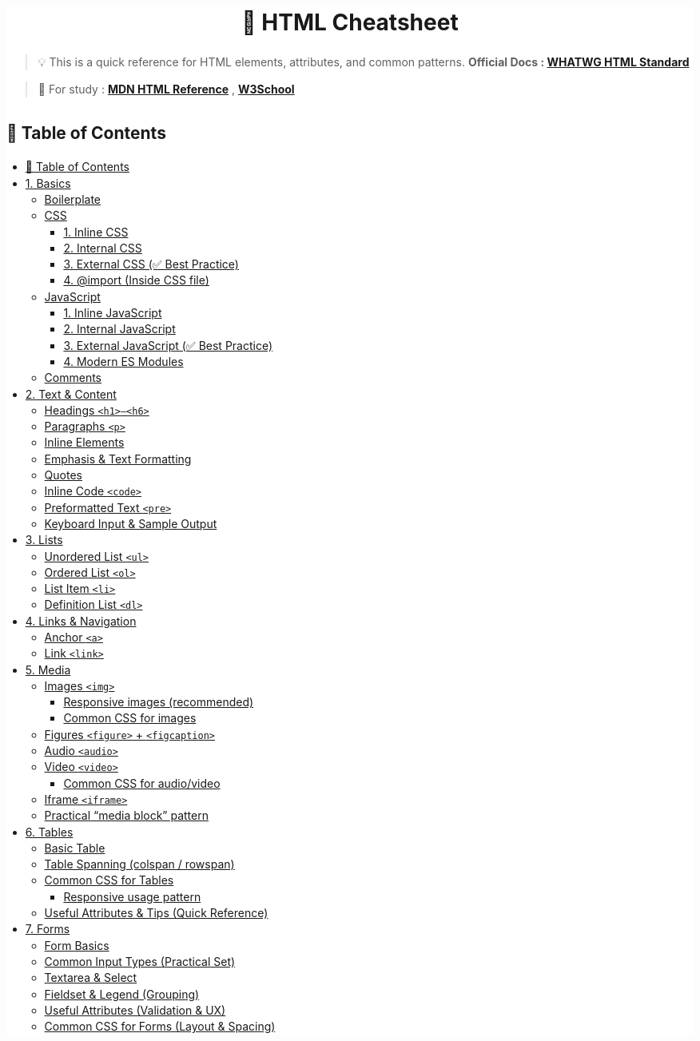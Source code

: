 <h1 align="Center"> 🧱 HTML Cheatsheet </h1>

> :bulb: This is a quick reference for HTML elements, attributes, and common patterns. **Official Docs : [WHATWG HTML Standard](https://html.spec.whatwg.org/)**

> :rocket: For study : **[MDN HTML Reference](https://developer.mozilla.org/en-US/docs/Web/HTML/Element)** , **[W3School](https://www.w3schools.com/html/)**

## 📑 Table of Contents

- [📑 Table of Contents](#-table-of-contents)
- [1. Basics](#1-basics)
  - [Boilerplate](#boilerplate)
  - [CSS](#css)
    - [1. Inline CSS](#1-inline-css)
    - [2. Internal CSS](#2-internal-css)
    - [3. External CSS (✅ Best Practice)](#3-external-css--best-practice)
    - [4. @import (Inside CSS file)](#4-import-inside-css-file)
  - [JavaScript](#javascript)
    - [1. Inline JavaScript](#1-inline-javascript)
    - [2. Internal JavaScript](#2-internal-javascript)
    - [3. External JavaScript (✅ Best Practice)](#3-external-javascript--best-practice)
    - [4. Modern ES Modules](#4-modern-es-modules)
  - [Comments](#comments)
- [2. Text \& Content](#2-text--content)
  - [Headings `<h1>–<h6>`](#headings-h1h6)
  - [Paragraphs `<p>`](#paragraphs-p)
  - [Inline Elements](#inline-elements)
  - [Emphasis \& Text Formatting](#emphasis--text-formatting)
  - [Quotes](#quotes)
  - [Inline Code `<code>`](#inline-code-code)
  - [Preformatted Text `<pre>`](#preformatted-text-pre)
  - [Keyboard Input \& Sample Output](#keyboard-input--sample-output)
- [3. Lists](#3-lists)
  - [Unordered List `<ul>`](#unordered-list-ul)
  - [Ordered List `<ol>`](#ordered-list-ol)
  - [List Item `<li>`](#list-item-li)
  - [Definition List `<dl>`](#definition-list-dl)
- [4. Links \& Navigation](#4-links--navigation)
  - [Anchor `<a>`](#anchor-a)
  - [Link `<link>`](#link-link)
- [5. Media](#5-media)
  - [Images `<img>`](#images-img)
    - [Responsive images (recommended)](#responsive-images-recommended)
    - [Common CSS for images](#common-css-for-images)
  - [Figures `<figure>` + `<figcaption>`](#figures-figure--figcaption)
  - [Audio `<audio>`](#audio-audio)
  - [Video `<video>`](#video-video)
    - [Common CSS for audio/video](#common-css-for-audiovideo)
  - [Iframe `<iframe>`](#iframe-iframe)
  - [Practical “media block” pattern](#practical-media-block-pattern)
- [6. Tables](#6-tables)
  - [Basic Table](#basic-table)
  - [Table Spanning (colspan / rowspan)](#table-spanning-colspan--rowspan)
  - [Common CSS for Tables](#common-css-for-tables)
    - [Responsive usage pattern](#responsive-usage-pattern)
  - [Useful Attributes \& Tips (Quick Reference)](#useful-attributes--tips-quick-reference)
- [7. Forms](#7-forms)
  - [Form Basics](#form-basics)
  - [Common Input Types (Practical Set)](#common-input-types-practical-set)
  - [Textarea \& Select](#textarea--select)
  - [Fieldset \& Legend (Grouping)](#fieldset--legend-grouping)
  - [Useful Attributes (Validation \& UX)](#useful-attributes-validation--ux)
  - [Common CSS for Forms (Layout \& Spacing)](#common-css-for-forms-layout--spacing)